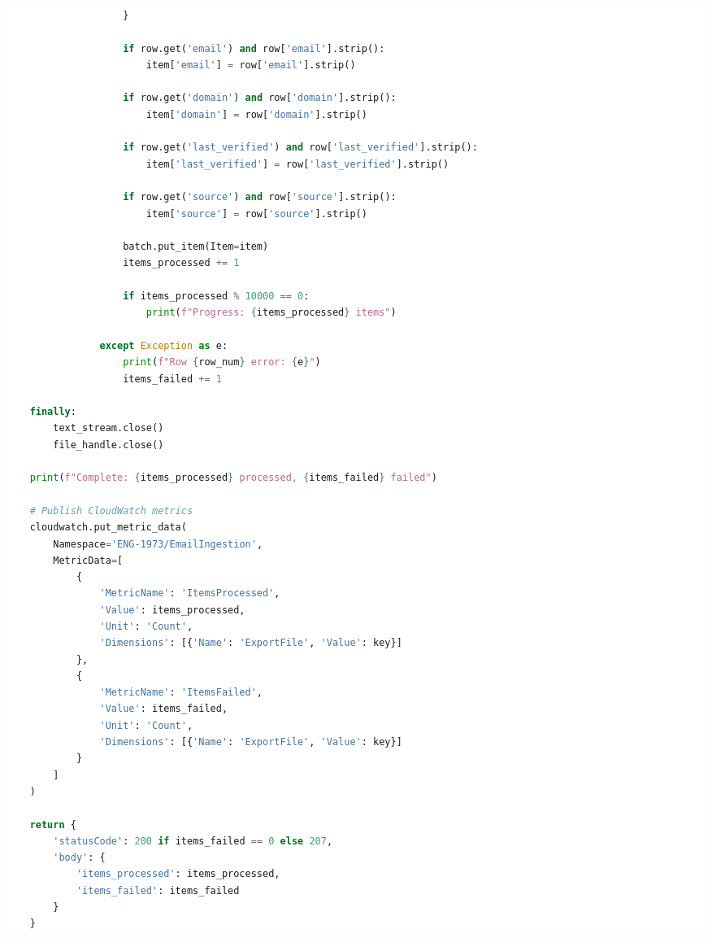 ```python
                    }
                    
                    if row.get('email') and row['email'].strip():
                        item['email'] = row['email'].strip()
                    
                    if row.get('domain') and row['domain'].strip():
                        item['domain'] = row['domain'].strip()
                    
                    if row.get('last_verified') and row['last_verified'].strip():
                        item['last_verified'] = row['last_verified'].strip()
                    
                    if row.get('source') and row['source'].strip():
                        item['source'] = row['source'].strip()
                    
                    batch.put_item(Item=item)
                    items_processed += 1
                    
                    if items_processed % 10000 == 0:
                        print(f"Progress: {items_processed} items")
                    
                except Exception as e:
                    print(f"Row {row_num} error: {e}")
                    items_failed += 1
                    
    finally:
        text_stream.close()
        file_handle.close()
    
    print(f"Complete: {items_processed} processed, {items_failed} failed")
    
    # Publish CloudWatch metrics
    cloudwatch.put_metric_data(
        Namespace='ENG-1973/EmailIngestion',
        MetricData=[
            {
                'MetricName': 'ItemsProcessed',
                'Value': items_processed,
                'Unit': 'Count',
                'Dimensions': [{'Name': 'ExportFile', 'Value': key}]
            },
            {
                'MetricName': 'ItemsFailed',
                'Value': items_failed,
                'Unit': 'Count',
                'Dimensions': [{'Name': 'ExportFile', 'Value': key}]
            }
        ]
    )
    
    return {
        'statusCode': 200 if items_failed == 0 else 207,
        'body': {
            'items_processed': items_processed,
            'items_failed': items_failed
        }
    }
```
